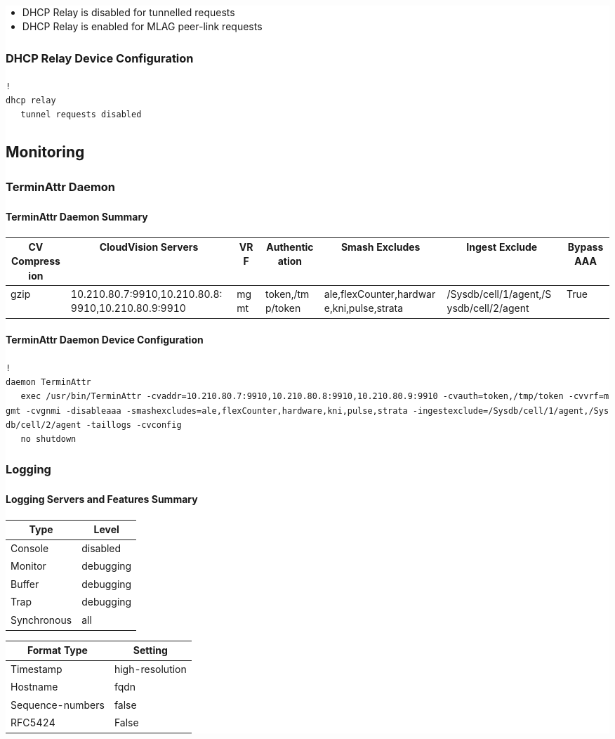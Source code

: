 - DHCP Relay is disabled for tunnelled requests
- DHCP Relay is enabled for MLAG peer-link requests

### DHCP Relay Device Configuration

```eos
!
dhcp relay
   tunnel requests disabled
```

## Monitoring

### TerminAttr Daemon

#### TerminAttr Daemon Summary

| CV Compression | CloudVision Servers | VRF | Authentication | Smash Excludes | Ingest Exclude | Bypass AAA |
| -------------- | ------------------- | --- | -------------- | -------------- | -------------- | ---------- |
| gzip | 10.210.80.7:9910,10.210.80.8:9910,10.210.80.9:9910 | mgmt | token,/tmp/token | ale,flexCounter,hardware,kni,pulse,strata | /Sysdb/cell/1/agent,/Sysdb/cell/2/agent | True |

#### TerminAttr Daemon Device Configuration

```eos
!
daemon TerminAttr
   exec /usr/bin/TerminAttr -cvaddr=10.210.80.7:9910,10.210.80.8:9910,10.210.80.9:9910 -cvauth=token,/tmp/token -cvvrf=mgmt -cvgnmi -disableaaa -smashexcludes=ale,flexCounter,hardware,kni,pulse,strata -ingestexclude=/Sysdb/cell/1/agent,/Sysdb/cell/2/agent -taillogs -cvconfig
   no shutdown
```

### Logging

#### Logging Servers and Features Summary

| Type | Level |
| -----| ----- |
| Console | disabled |
| Monitor | debugging |
| Buffer | debugging |
| Trap | debugging |
| Synchronous | all |

| Format Type | Setting |
| ----------- | ------- |
| Timestamp | high-resolution |
| Hostname | fqdn |
| Sequence-numbers | false |
| RFC5424 | False |
